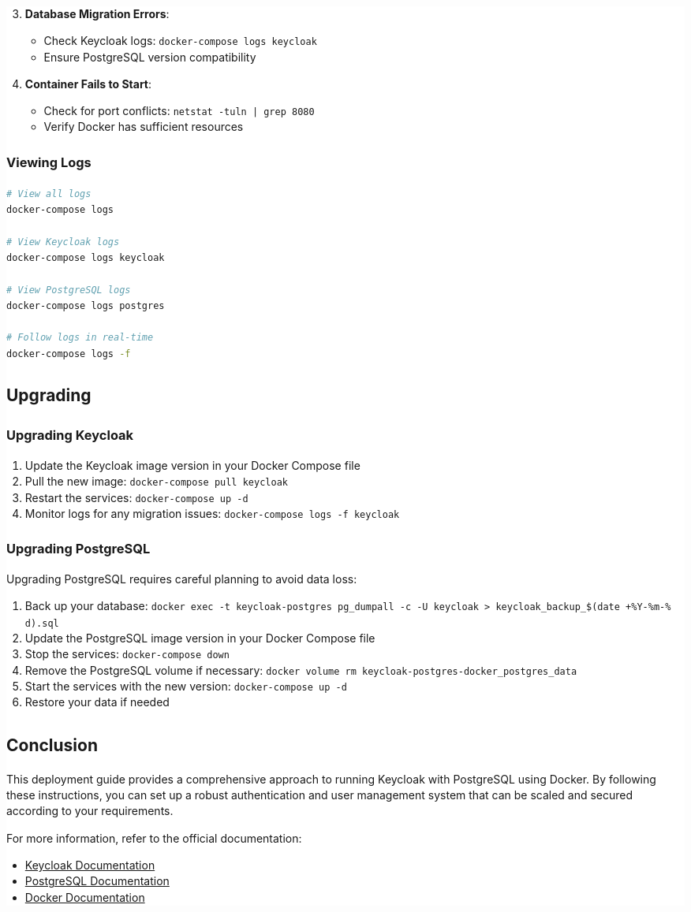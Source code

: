 3. **Database Migration Errors**:
   - Check Keycloak logs: `docker-compose logs keycloak`
   - Ensure PostgreSQL version compatibility

4. **Container Fails to Start**:
   - Check for port conflicts: `netstat -tuln | grep 8080`
   - Verify Docker has sufficient resources

### Viewing Logs

```bash
# View all logs
docker-compose logs

# View Keycloak logs
docker-compose logs keycloak

# View PostgreSQL logs
docker-compose logs postgres

# Follow logs in real-time
docker-compose logs -f
```

## Upgrading

### Upgrading Keycloak

1. Update the Keycloak image version in your Docker Compose file
2. Pull the new image: `docker-compose pull keycloak`
3. Restart the services: `docker-compose up -d`
4. Monitor logs for any migration issues: `docker-compose logs -f keycloak`

### Upgrading PostgreSQL

Upgrading PostgreSQL requires careful planning to avoid data loss:

1. Back up your database: `docker exec -t keycloak-postgres pg_dumpall -c -U keycloak > keycloak_backup_$(date +%Y-%m-%d).sql`
2. Update the PostgreSQL image version in your Docker Compose file
3. Stop the services: `docker-compose down`
4. Remove the PostgreSQL volume if necessary: `docker volume rm keycloak-postgres-docker_postgres_data`
5. Start the services with the new version: `docker-compose up -d`
6. Restore your data if needed

## Conclusion

This deployment guide provides a comprehensive approach to running Keycloak with PostgreSQL using Docker. By following these instructions, you can set up a robust authentication and user management system that can be scaled and secured according to your requirements.

For more information, refer to the official documentation:
- [Keycloak Documentation](https://www.keycloak.org/documentation)
- [PostgreSQL Documentation](https://www.postgresql.org/docs/)
- [Docker Documentation](https://docs.docker.com/)
